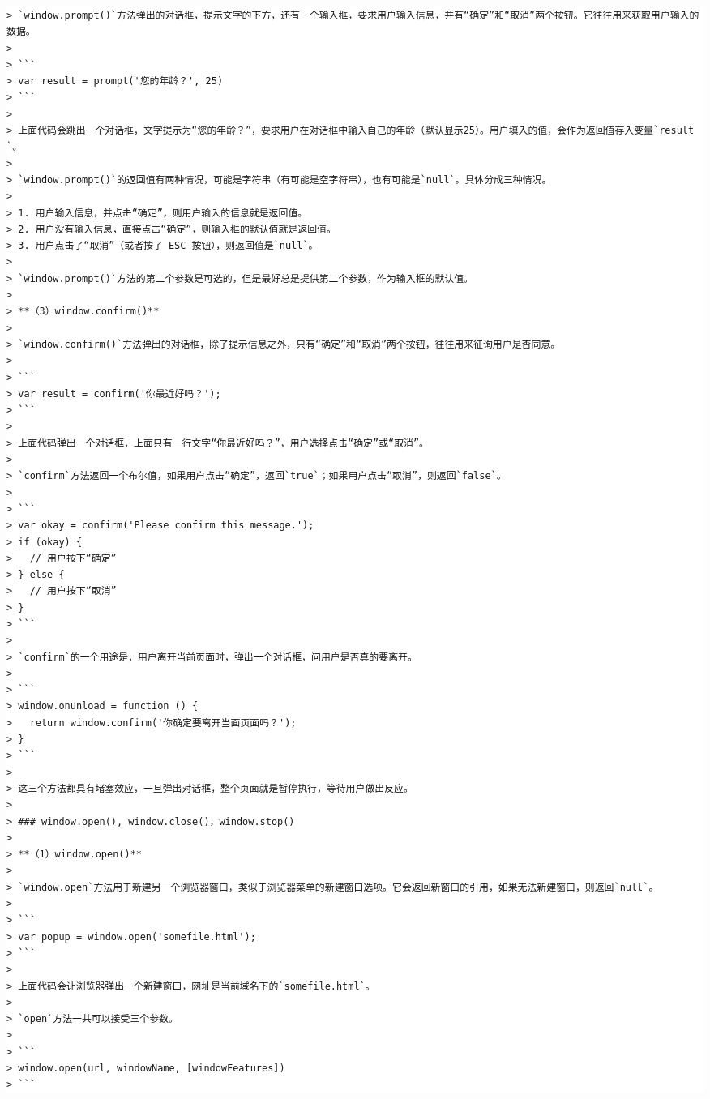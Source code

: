     > `window.prompt()`方法弹出的对话框，提示文字的下方，还有一个输入框，要求用户输入信息，并有“确定”和“取消”两个按钮。它往往用来获取用户输入的数据。
    >
    > ```
    > var result = prompt('您的年龄？', 25)
    > ```
    >
    > 上面代码会跳出一个对话框，文字提示为“您的年龄？”，要求用户在对话框中输入自己的年龄（默认显示25）。用户填入的值，会作为返回值存入变量`result`。
    >
    > `window.prompt()`的返回值有两种情况，可能是字符串（有可能是空字符串），也有可能是`null`。具体分成三种情况。
    >
    > 1. 用户输入信息，并点击“确定”，则用户输入的信息就是返回值。
    > 2. 用户没有输入信息，直接点击“确定”，则输入框的默认值就是返回值。
    > 3. 用户点击了“取消”（或者按了 ESC 按钮），则返回值是`null`。
    >
    > `window.prompt()`方法的第二个参数是可选的，但是最好总是提供第二个参数，作为输入框的默认值。
    >
    > **（3）window.confirm()**
    >
    > `window.confirm()`方法弹出的对话框，除了提示信息之外，只有“确定”和“取消”两个按钮，往往用来征询用户是否同意。
    >
    > ```
    > var result = confirm('你最近好吗？');
    > ```
    >
    > 上面代码弹出一个对话框，上面只有一行文字“你最近好吗？”，用户选择点击“确定”或“取消”。
    >
    > `confirm`方法返回一个布尔值，如果用户点击“确定”，返回`true`；如果用户点击“取消”，则返回`false`。
    >
    > ```
    > var okay = confirm('Please confirm this message.');
    > if (okay) {
    >   // 用户按下“确定”
    > } else {
    >   // 用户按下“取消”
    > }
    > ```
    >
    > `confirm`的一个用途是，用户离开当前页面时，弹出一个对话框，问用户是否真的要离开。
    >
    > ```
    > window.onunload = function () {
    >   return window.confirm('你确定要离开当面页面吗？');
    > }
    > ```
    >
    > 这三个方法都具有堵塞效应，一旦弹出对话框，整个页面就是暂停执行，等待用户做出反应。
    >
    > ### window.open(), window.close()，window.stop()
    >
    > **（1）window.open()**
    >
    > `window.open`方法用于新建另一个浏览器窗口，类似于浏览器菜单的新建窗口选项。它会返回新窗口的引用，如果无法新建窗口，则返回`null`。
    >
    > ```
    > var popup = window.open('somefile.html');
    > ```
    >
    > 上面代码会让浏览器弹出一个新建窗口，网址是当前域名下的`somefile.html`。
    >
    > `open`方法一共可以接受三个参数。
    >
    > ```
    > window.open(url, windowName, [windowFeatures])
    > ```